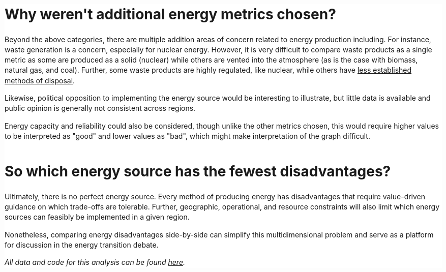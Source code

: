 # Why weren't additional energy metrics chosen?

Beyond the above categories, there are multiple addition areas of concern related to energy production including. For instance, waste generation is a concern, especially for nuclear energy. However, it is very difficult to compare waste products as a single metric as some are produced as a solid (nuclear) while others are vented into the atmosphere (as is the case with biomass, natural gas, and coal). Further, some waste products are highly regulated, like nuclear, while others have [less established methods of disposal](https://www.wired.com/story/solar-panels-are-starting-to-die-leaving-behind-toxic-trash/). 

Likewise, political opposition to implementing the energy source would be interesting to illustrate, but little data is available and public opinion is generally not consistent across regions.

Energy capacity and reliability could also be considered, though unlike the other metrics chosen, this would require higher values to be interpreted as "good" and lower values as "bad", which might make interpretation of the graph difficult.

# So which energy source has the fewest disadvantages?

Ultimately, there is no perfect energy source. Every method of producing energy has disadvantages that require value-driven guidance on which trade-offs are tolerable. Further, geographic, operational, and resource constraints will also limit which energy sources can feasibly be implemented in a given region. 

Nonetheless, comparing energy disadvantages side-by-side can simplify this multidimensional problem and serve as a platform for discussion in the energy transition debate.

*All data and code for this analysis can be found [here](https://github.com/rapsoj/energy-disadvantages).*
